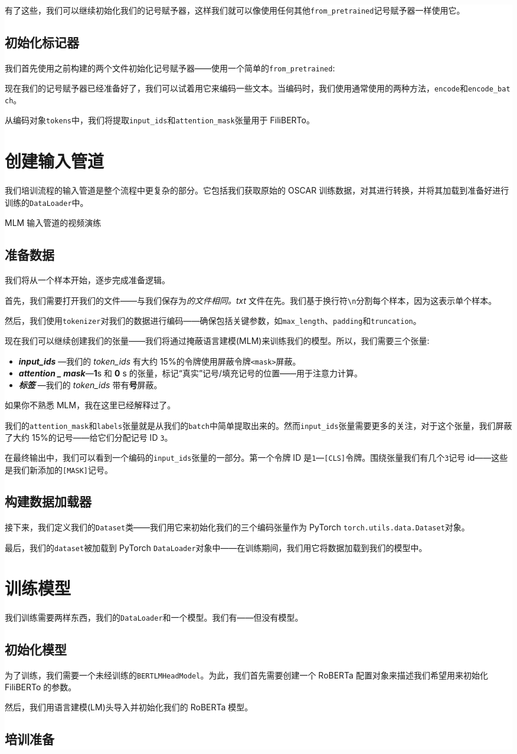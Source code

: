 有了这些，我们可以继续初始化我们的记号赋予器，这样我们就可以像使用任何其他`from_pretrained`记号赋予器一样使用它。

## 初始化标记器

我们首先使用之前构建的两个文件初始化记号赋予器——使用一个简单的`from_pretrained`:

现在我们的记号赋予器已经准备好了，我们可以试着用它来编码一些文本。当编码时，我们使用通常使用的两种方法，`encode`和`encode_batch`。

从编码对象`tokens`中，我们将提取`input_ids`和`attention_mask`张量用于 FiliBERTo。

# 创建输入管道

我们培训流程的输入管道是整个流程中更复杂的部分。它包括我们获取原始的 OSCAR 训练数据，对其进行转换，并将其加载到准备好进行训练的`DataLoader`中。

MLM 输入管道的视频演练

## 准备数据

我们将从一个样本开始，逐步完成准备逻辑。

首先，我们需要打开我们的文件——与我们保存为*的文件相同。txt* 文件在先。我们基于换行符`\n`分割每个样本，因为这表示单个样本。

然后，我们使用`tokenizer`对我们的数据进行编码——确保包括关键参数，如`max_length`、`padding`和`truncation`。

现在我们可以继续创建我们的张量——我们将通过掩蔽语言建模(MLM)来训练我们的模型。所以，我们需要三个张量:

*   ***input_ids*** —我们的 *token_ids* 有大约 15%的令牌使用屏蔽令牌`<mask>`屏蔽。
*   ***attention _ mask***—**1**s 和 **0** s 的张量，标记“真实”记号/填充记号的位置——用于注意力计算。
*   ***标签*** —我们的 *token_ids* 带有**号**屏蔽。

如果你不熟悉 MLM，我在这里已经解释过了。

我们的`attention_mask`和`labels`张量就是从我们的`batch`中简单提取出来的。然而`input_ids`张量需要更多的关注，对于这个张量，我们屏蔽了大约 15%的记号——给它们分配记号 ID `3`。

在最终输出中，我们可以看到一个编码的`input_ids`张量的一部分。第一个令牌 ID 是`1`—`[CLS]`令牌。围绕张量我们有几个`3`记号 id——这些是我们新添加的`[MASK]`记号。

## 构建数据加载器

接下来，我们定义我们的`Dataset`类——我们用它来初始化我们的三个编码张量作为 PyTorch `torch.utils.data.Dataset`对象。

最后，我们的`dataset`被加载到 PyTorch `DataLoader`对象中——在训练期间，我们用它将数据加载到我们的模型中。

# 训练模型

我们训练需要两样东西，我们的`DataLoader`和一个模型。我们有——但没有模型。

## 初始化模型

为了训练，我们需要一个未经训练的`BERTLMHeadModel`。为此，我们首先需要创建一个 RoBERTa 配置对象来描述我们希望用来初始化 FiliBERTo 的参数。

然后，我们用语言建模(LM)头导入并初始化我们的 RoBERTa 模型。

## 培训准备
